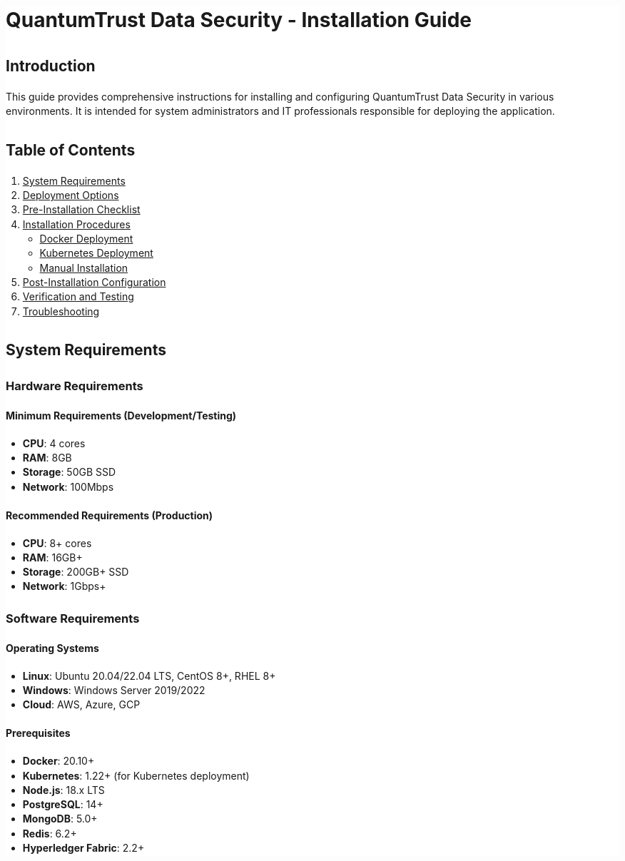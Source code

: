 # QuantumTrust Data Security - Installation Guide

## Introduction

This guide provides comprehensive instructions for installing and configuring QuantumTrust Data Security in various environments. It is intended for system administrators and IT professionals responsible for deploying the application.

## Table of Contents

1. [System Requirements](#system-requirements)
2. [Deployment Options](#deployment-options)
3. [Pre-Installation Checklist](#pre-installation-checklist)
4. [Installation Procedures](#installation-procedures)
   - [Docker Deployment](#docker-deployment)
   - [Kubernetes Deployment](#kubernetes-deployment)
   - [Manual Installation](#manual-installation)
5. [Post-Installation Configuration](#post-installation-configuration)
6. [Verification and Testing](#verification-and-testing)
7. [Troubleshooting](#troubleshooting)

## System Requirements

### Hardware Requirements

#### Minimum Requirements (Development/Testing)
- **CPU**: 4 cores
- **RAM**: 8GB
- **Storage**: 50GB SSD
- **Network**: 100Mbps

#### Recommended Requirements (Production)
- **CPU**: 8+ cores
- **RAM**: 16GB+
- **Storage**: 200GB+ SSD
- **Network**: 1Gbps+

### Software Requirements

#### Operating Systems
- **Linux**: Ubuntu 20.04/22.04 LTS, CentOS 8+, RHEL 8+
- **Windows**: Windows Server 2019/2022
- **Cloud**: AWS, Azure, GCP

#### Prerequisites
- **Docker**: 20.10+
- **Kubernetes**: 1.22+ (for Kubernetes deployment)
- **Node.js**: 18.x LTS
- **PostgreSQL**: 14+
- **MongoDB**: 5.0+
- **Redis**: 6.2+
- **Hyperledger Fabric**: 2.2+
